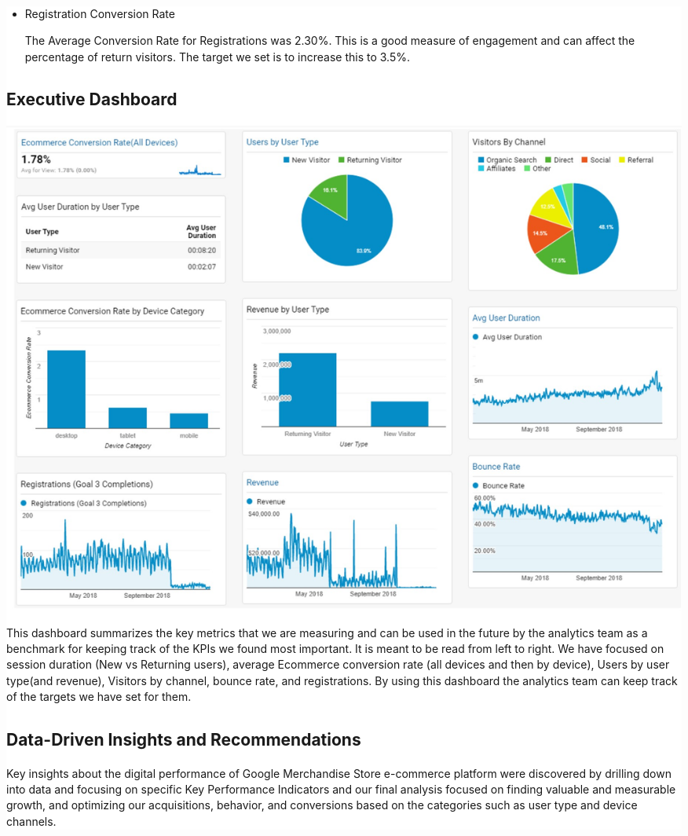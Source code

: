 - Registration Conversion Rate

  The Average Conversion Rate for Registrations was 2.30%. This is a good measure of engagement and can affect the percentage of return visitors. The target we set is to increase this to 3.5%.

## Executive Dashboard

![](.\images\Dashboard.jpg)

This dashboard summarizes the key metrics that we are measuring and can be used in the future by the analytics team as a benchmark for keeping track of the KPIs we found most important. It is meant to be read from left to right. We have focused on session duration (New vs Returning users), average Ecommerce conversion rate (all devices and then by device), Users by user type(and revenue), Visitors by channel, bounce rate, and registrations. By using this dashboard the analytics team can keep track of the targets we have set for them.

## Data-Driven Insights and Recommendations

Key insights about the digital performance of Google Merchandise Store e-commerce platform were discovered by drilling down into data and focusing on specific Key Performance Indicators and our final analysis focused on finding valuable and measurable growth, and optimizing our acquisitions, behavior, and conversions based on the categories such as user type and device channels.

